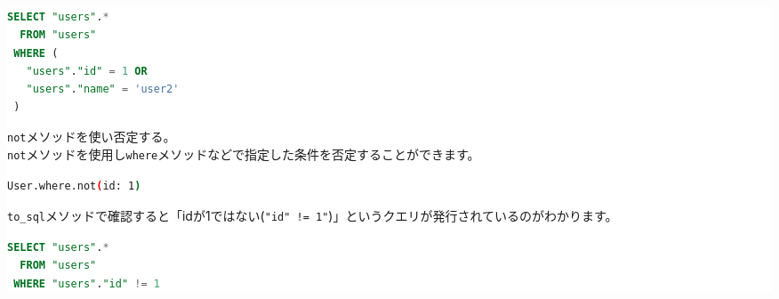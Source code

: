 ```sql
SELECT "users".* 
  FROM "users" 
 WHERE (
   "users"."id" = 1 OR 
   "users"."name" = 'user2'
 )
```

`not`メソッドを使い否定する。<br>
`not`メソッドを使用し`where`メソッドなどで指定した条件を否定することができます。
  
```sh
User.where.not(id: 1)
```

`to_sql`メソッドで確認すると「idが1ではない(`"id" != 1"`)」というクエリが発行されているのがわかります。

```sql
SELECT "users".* 
  FROM "users" 
 WHERE "users"."id" != 1
```
